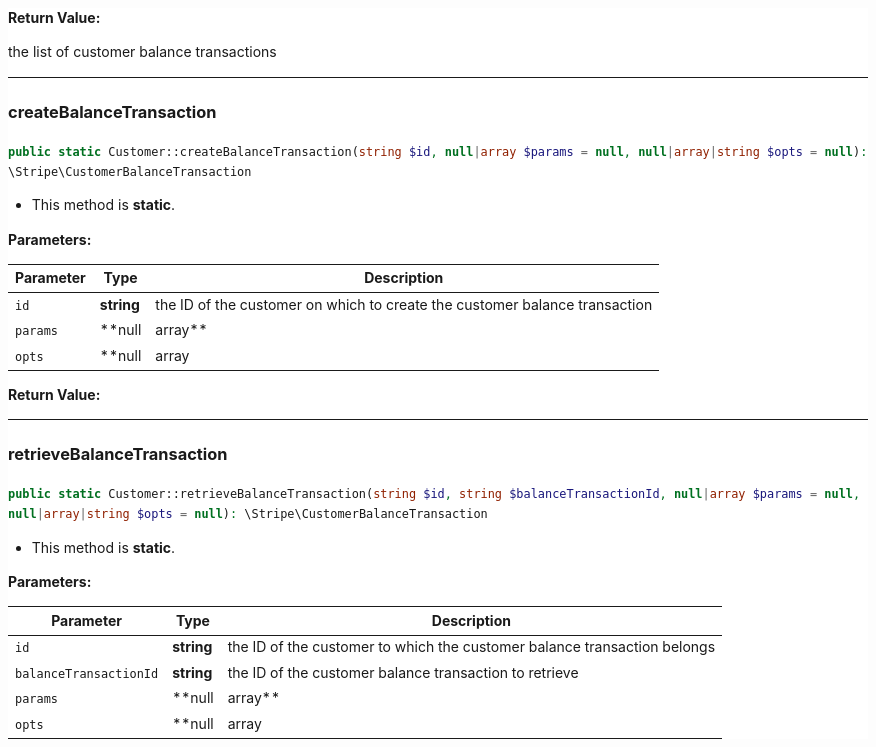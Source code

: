 
**Return Value:**

the list of customer balance transactions



---
### createBalanceTransaction



```php
public static Customer::createBalanceTransaction(string $id, null|array $params = null, null|array|string $opts = null): \Stripe\CustomerBalanceTransaction
```



* This method is **static**.




**Parameters:**

| Parameter | Type | Description |
|-----------|------|-------------|
| `id` | **string** | the ID of the customer on which to create the customer balance transaction |
| `params` | **null|array** |  |
| `opts` | **null|array|string** |  |


**Return Value:**





---
### retrieveBalanceTransaction



```php
public static Customer::retrieveBalanceTransaction(string $id, string $balanceTransactionId, null|array $params = null, null|array|string $opts = null): \Stripe\CustomerBalanceTransaction
```



* This method is **static**.




**Parameters:**

| Parameter | Type | Description |
|-----------|------|-------------|
| `id` | **string** | the ID of the customer to which the customer balance transaction belongs |
| `balanceTransactionId` | **string** | the ID of the customer balance transaction to retrieve |
| `params` | **null|array** |  |
| `opts` | **null|array|string** |  |
